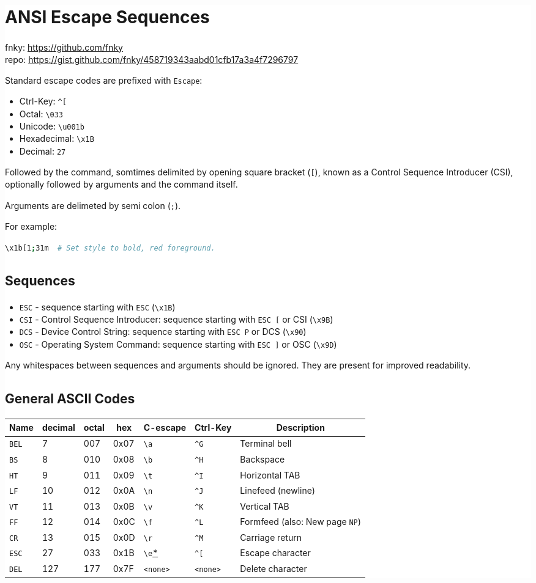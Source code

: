 # ANSI Escape Sequences

fnky: https://github.com/fnky  
repo: https://gist.github.com/fnky/458719343aabd01cfb17a3a4f7296797

Standard escape codes are prefixed with `Escape`:

- Ctrl-Key: `^[`
- Octal: `\033`
- Unicode: `\u001b`
- Hexadecimal: `\x1B`
- Decimal: `27`

Followed by the command, somtimes delimited by opening square bracket (`[`), known as a Control Sequence Introducer (CSI), optionally followed by arguments and the command itself.

Arguments are delimeted by semi colon (`;`).

For example:

```sh
\x1b[1;31m  # Set style to bold, red foreground.
```

## Sequences

- `ESC` - sequence starting with `ESC` (`\x1B`)
- `CSI` - Control Sequence Introducer: sequence starting with `ESC [` or CSI (`\x9B`)
- `DCS` - Device Control String: sequence starting with `ESC P` or DCS (`\x90`)
- `OSC` - Operating System Command: sequence starting with `ESC ]` or OSC (`\x9D`)

Any whitespaces between sequences and arguments should be ignored. They are present for improved readability.

## General ASCII Codes

| Name  | decimal | octal | hex  | C-escape          | Ctrl-Key | Description                    |
| ----- | ------- | ----- | ---- | ----------------- | -------- | ------------------------------ |
| `BEL` | 7       | 007   | 0x07 | `\a`              | `^G`     | Terminal bell                  |
| `BS`  | 8       | 010   | 0x08 | `\b`              | `^H`     | Backspace                      |
| `HT`  | 9       | 011   | 0x09 | `\t`              | `^I`     | Horizontal TAB                 |
| `LF`  | 10      | 012   | 0x0A | `\n`              | `^J`     | Linefeed (newline)             |
| `VT`  | 11      | 013   | 0x0B | `\v`              | `^K`     | Vertical TAB                   |
| `FF`  | 12      | 014   | 0x0C | `\f`              | `^L`     | Formfeed (also: New page `NP`) |
| `CR`  | 13      | 015   | 0x0D | `\r`              | `^M`     | Carriage return                |
| `ESC` | 27      | 033   | 0x1B | `\e`[\*](#escape) | `^[`     | Escape character               |
| `DEL` | 127     | 177   | 0x7F | `<none>`          | `<none>` | Delete character               |
